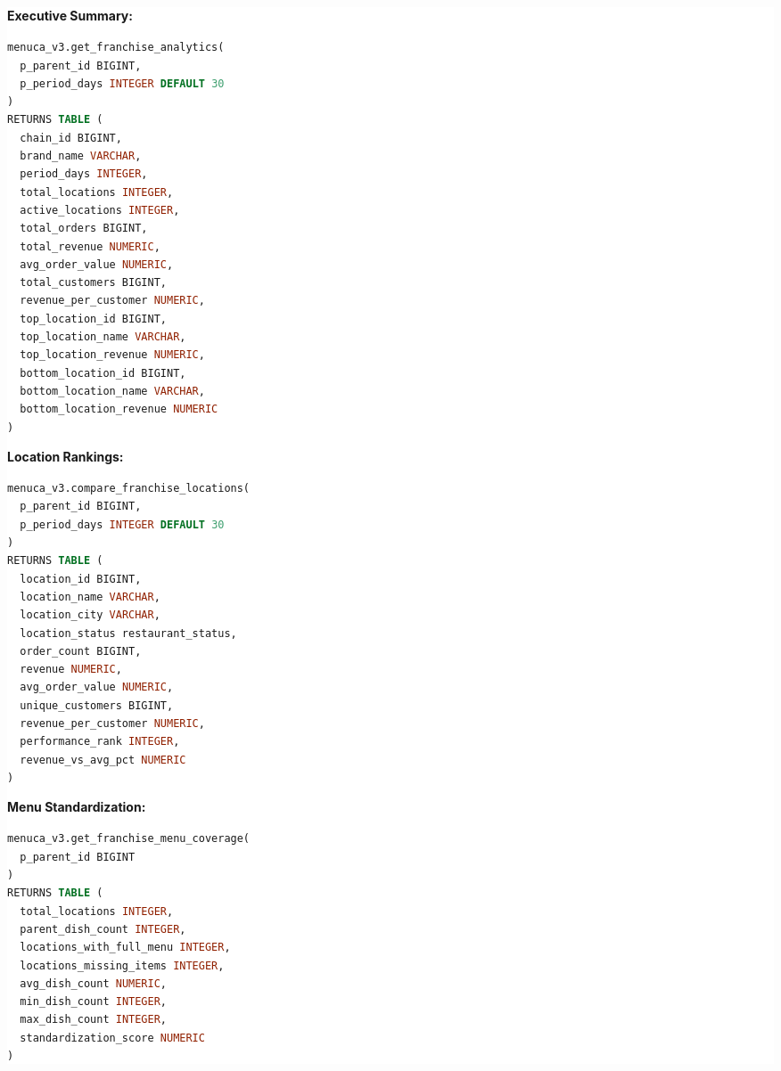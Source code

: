 **Executive Summary:**
```sql
menuca_v3.get_franchise_analytics(
  p_parent_id BIGINT,
  p_period_days INTEGER DEFAULT 30
)
RETURNS TABLE (
  chain_id BIGINT,
  brand_name VARCHAR,
  period_days INTEGER,
  total_locations INTEGER,
  active_locations INTEGER,
  total_orders BIGINT,
  total_revenue NUMERIC,
  avg_order_value NUMERIC,
  total_customers BIGINT,
  revenue_per_customer NUMERIC,
  top_location_id BIGINT,
  top_location_name VARCHAR,
  top_location_revenue NUMERIC,
  bottom_location_id BIGINT,
  bottom_location_name VARCHAR,
  bottom_location_revenue NUMERIC
)
```

**Location Rankings:**
```sql
menuca_v3.compare_franchise_locations(
  p_parent_id BIGINT,
  p_period_days INTEGER DEFAULT 30
)
RETURNS TABLE (
  location_id BIGINT,
  location_name VARCHAR,
  location_city VARCHAR,
  location_status restaurant_status,
  order_count BIGINT,
  revenue NUMERIC,
  avg_order_value NUMERIC,
  unique_customers BIGINT,
  revenue_per_customer NUMERIC,
  performance_rank INTEGER,
  revenue_vs_avg_pct NUMERIC
)
```

**Menu Standardization:**
```sql
menuca_v3.get_franchise_menu_coverage(
  p_parent_id BIGINT
)
RETURNS TABLE (
  total_locations INTEGER,
  parent_dish_count INTEGER,
  locations_with_full_menu INTEGER,
  locations_missing_items INTEGER,
  avg_dish_count NUMERIC,
  min_dish_count INTEGER,
  max_dish_count INTEGER,
  standardization_score NUMERIC
)
```
